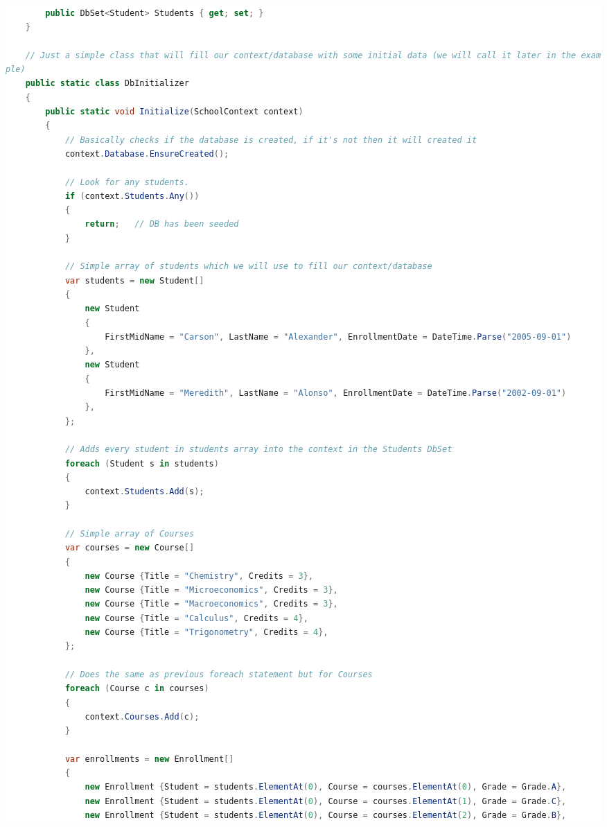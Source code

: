 ```csharp
        public DbSet<Student> Students { get; set; }
    }

    // Just a simple class that will fill our context/database with some initial data (we will call it later in the example)
    public static class DbInitializer
    {
        public static void Initialize(SchoolContext context)
        {
            // Basically checks if the database is created, if it's not then it will created it
            context.Database.EnsureCreated();

            // Look for any students.
            if (context.Students.Any())
            {
                return;   // DB has been seeded
            }

            // Simple array of students which we will use to fill our context/database
            var students = new Student[]
            {
                new Student
                {
                    FirstMidName = "Carson", LastName = "Alexander", EnrollmentDate = DateTime.Parse("2005-09-01")
                },
                new Student
                {
                    FirstMidName = "Meredith", LastName = "Alonso", EnrollmentDate = DateTime.Parse("2002-09-01")
                },
            };

            // Adds every student in students array into the context in the Students DbSet
            foreach (Student s in students)
            {
                context.Students.Add(s);
            }

            // Simple array of Courses
            var courses = new Course[]
            {
                new Course {Title = "Chemistry", Credits = 3},
                new Course {Title = "Microeconomics", Credits = 3},
                new Course {Title = "Macroeconomics", Credits = 3},
                new Course {Title = "Calculus", Credits = 4},
                new Course {Title = "Trigonometry", Credits = 4},
            };

            // Does the same as previous foreach statement but for Courses
            foreach (Course c in courses)
            {
                context.Courses.Add(c);
            }

            var enrollments = new Enrollment[]
            {
                new Enrollment {Student = students.ElementAt(0), Course = courses.ElementAt(0), Grade = Grade.A},
                new Enrollment {Student = students.ElementAt(0), Course = courses.ElementAt(1), Grade = Grade.C},
                new Enrollment {Student = students.ElementAt(0), Course = courses.ElementAt(2), Grade = Grade.B},
```